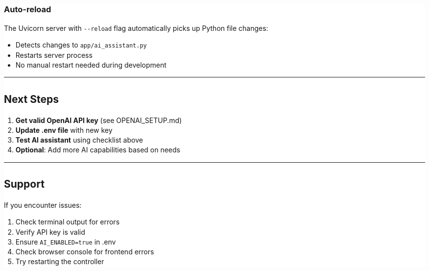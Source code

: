 ### Auto-reload

The Uvicorn server with `--reload` flag automatically picks up Python file changes:
- Detects changes to `app/ai_assistant.py`
- Restarts server process
- No manual restart needed during development

---

## Next Steps

1. **Get valid OpenAI API key** (see OPENAI_SETUP.md)
2. **Update .env file** with new key
3. **Test AI assistant** using checklist above
4. **Optional**: Add more AI capabilities based on needs

---

## Support

If you encounter issues:

1. Check terminal output for errors
2. Verify API key is valid
3. Ensure `AI_ENABLED=true` in .env
4. Check browser console for frontend errors
5. Try restarting the controller
